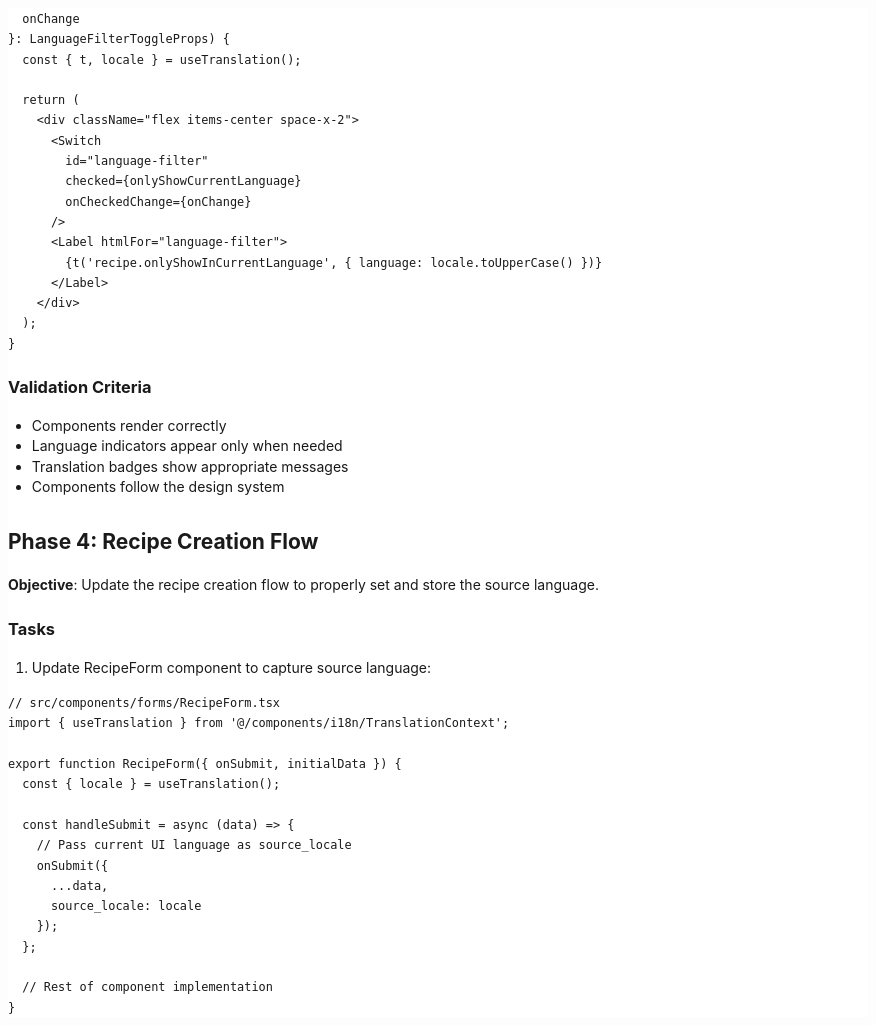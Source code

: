 ```tsx
  onChange
}: LanguageFilterToggleProps) {
  const { t, locale } = useTranslation();
  
  return (
    <div className="flex items-center space-x-2">
      <Switch 
        id="language-filter" 
        checked={onlyShowCurrentLanguage}
        onCheckedChange={onChange}
      />
      <Label htmlFor="language-filter">
        {t('recipe.onlyShowInCurrentLanguage', { language: locale.toUpperCase() })}
      </Label>
    </div>
  );
}
```

### Validation Criteria

- Components render correctly
- Language indicators appear only when needed
- Translation badges show appropriate messages
- Components follow the design system

## Phase 4: Recipe Creation Flow

**Objective**: Update the recipe creation flow to properly set and store the source language.

### Tasks

1. Update RecipeForm component to capture source language:
```tsx
// src/components/forms/RecipeForm.tsx
import { useTranslation } from '@/components/i18n/TranslationContext';

export function RecipeForm({ onSubmit, initialData }) {
  const { locale } = useTranslation();
  
  const handleSubmit = async (data) => {
    // Pass current UI language as source_locale
    onSubmit({
      ...data,
      source_locale: locale
    });
  };
  
  // Rest of component implementation
}
```
